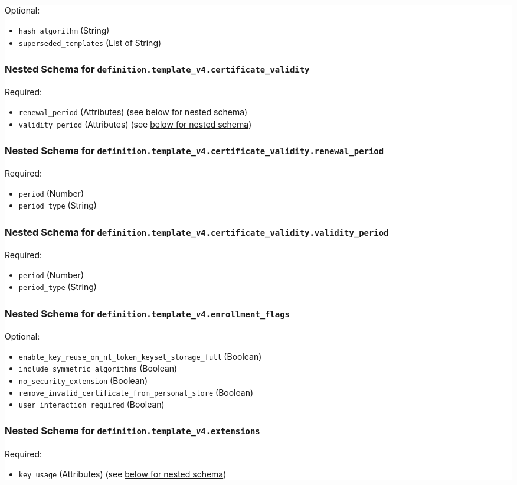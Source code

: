 Optional:

- `hash_algorithm` (String)
- `superseded_templates` (List of String)

<a id="nestedatt--definition--template_v4--certificate_validity"></a>
### Nested Schema for `definition.template_v4.certificate_validity`

Required:

- `renewal_period` (Attributes) (see [below for nested schema](#nestedatt--definition--template_v4--certificate_validity--renewal_period))
- `validity_period` (Attributes) (see [below for nested schema](#nestedatt--definition--template_v4--certificate_validity--validity_period))

<a id="nestedatt--definition--template_v4--certificate_validity--renewal_period"></a>
### Nested Schema for `definition.template_v4.certificate_validity.renewal_period`

Required:

- `period` (Number)
- `period_type` (String)


<a id="nestedatt--definition--template_v4--certificate_validity--validity_period"></a>
### Nested Schema for `definition.template_v4.certificate_validity.validity_period`

Required:

- `period` (Number)
- `period_type` (String)



<a id="nestedatt--definition--template_v4--enrollment_flags"></a>
### Nested Schema for `definition.template_v4.enrollment_flags`

Optional:

- `enable_key_reuse_on_nt_token_keyset_storage_full` (Boolean)
- `include_symmetric_algorithms` (Boolean)
- `no_security_extension` (Boolean)
- `remove_invalid_certificate_from_personal_store` (Boolean)
- `user_interaction_required` (Boolean)


<a id="nestedatt--definition--template_v4--extensions"></a>
### Nested Schema for `definition.template_v4.extensions`

Required:

- `key_usage` (Attributes) (see [below for nested schema](#nestedatt--definition--template_v4--extensions--key_usage))
